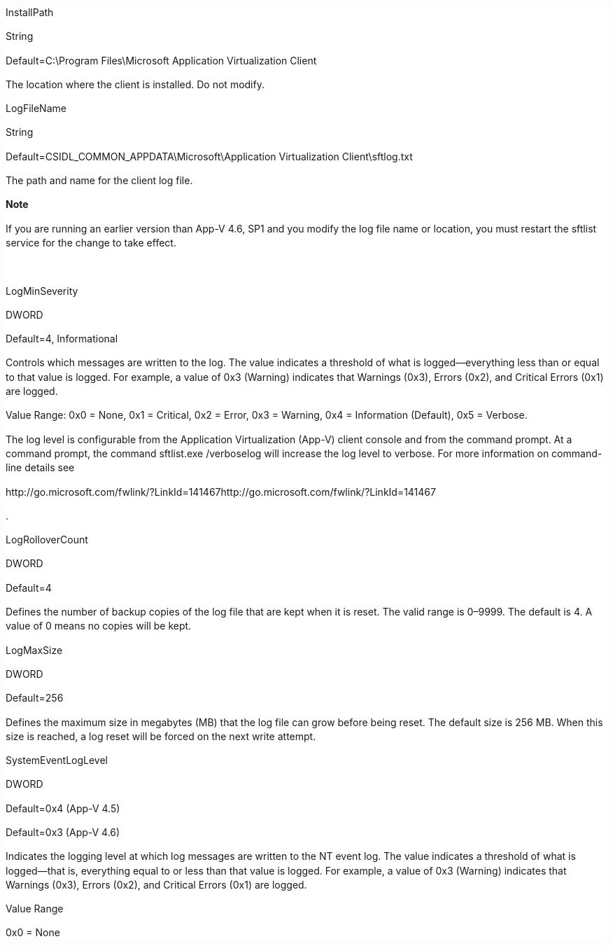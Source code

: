 <tr class="even">
<td align="left"><p>InstallPath </p></td>
<td align="left"><p>String </p></td>
<td align="left"><p>Default=C:\Program Files\Microsoft Application Virtualization Client</p></td>
<td align="left"><p>The location where the client is installed. Do not modify. </p></td>
</tr>
<tr class="odd">
<td align="left"><p>LogFileName </p></td>
<td align="left"><p>String </p></td>
<td align="left"><p>Default=CSIDL_COMMON_APPDATA\Microsoft\Application Virtualization Client\sftlog.txt</p></td>
<td align="left"><p>The path and name for the client log file.</p>
<div class="alert">
<strong>Note</strong>  
<p>If you are running an earlier version than App-V 4.6, SP1 and you modify the log file name or location, you must restart the sftlist service for the change to take effect.</p>
</div>
<div>
 
</div>
<p></p></td>
</tr>
<tr class="even">
<td align="left"><p>LogMinSeverity </p></td>
<td align="left"><p>DWORD </p></td>
<td align="left"><p>Default=4, Informational</p></td>
<td align="left"><p>Controls which messages are written to the log. The value indicates a threshold of what is logged—everything less than or equal to that value is logged. For example, a value of 0x3 (Warning) indicates that Warnings (0x3), Errors (0x2), and Critical Errors (0x1) are logged.</p>
<p>Value Range: 0x0 = None, 0x1 = Critical, 0x2 = Error, 0x3 = Warning, 0x4 = Information (Default), 0x5 = Verbose.</p>
<p>The log level is configurable from the Application Virtualization (App-V) client console and from the command prompt. At a command prompt, the command sftlist.exe /verboselog will increase the log level to verbose. For more information on command-line details see</p>
<p>http://go.microsoft.com/fwlink/?LinkId=141467http://go.microsoft.com/fwlink/?LinkId=141467</p>
<p>.</p></td>
</tr>
<tr class="odd">
<td align="left"><p>LogRolloverCount</p></td>
<td align="left"><p>DWORD</p></td>
<td align="left"><p>Default=4</p></td>
<td align="left"><p>Defines the number of backup copies of the log file that are kept when it is reset. The valid range is 0–9999. The default is 4. A value of 0 means no copies will be kept.</p></td>
</tr>
<tr class="even">
<td align="left"><p>LogMaxSize</p></td>
<td align="left"><p>DWORD</p></td>
<td align="left"><p>Default=256</p></td>
<td align="left"><p>Defines the maximum size in megabytes (MB) that the log file can grow before being reset. The default size is 256 MB. When this size is reached, a log reset will be forced on the next write attempt.</p></td>
</tr>
<tr class="odd">
<td align="left"><p>SystemEventLogLevel</p></td>
<td align="left"><p>DWORD</p></td>
<td align="left"><p>Default=0x4 (App-V 4.5)</p>
<p>Default=0x3 (App-V 4.6)</p></td>
<td align="left"><p>Indicates the logging level at which log messages are written to the NT event log. The value indicates a threshold of what is logged—that is, everything equal to or less than that value is logged. For example, a value of 0x3 (Warning) indicates that Warnings (0x3), Errors (0x2), and Critical Errors (0x1) are logged.</p>
<p>Value Range</p>
<p>0x0 = None</p>